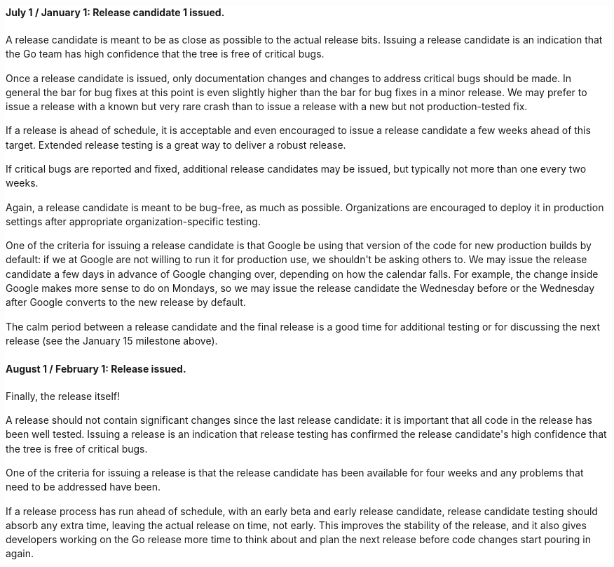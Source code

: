 #### July 1 / January 1: Release candidate 1 issued.

A release candidate is meant to be as close as possible to the actual release bits.
Issuing a release candidate is an indication that the Go team has high confidence
that the tree is free of critical bugs.

Once a release candidate is issued, only documentation changes
and changes to address critical bugs should be made.
In general the bar for bug fixes at this point is even slightly higher than the
bar for bug fixes in a minor release.
We may prefer to issue a release with a known but very rare crash
than to issue a release with a new but not production-tested fix.

If a release is ahead of schedule, it is acceptable and even encouraged
to issue a release candidate a few weeks ahead of this target.
Extended release testing is a great way to deliver a robust release. 

If critical bugs are reported and fixed, additional release candidates may be issued,
but typically not more than one every two weeks.

Again, a release candidate is meant to be bug-free, as much as possible.
Organizations are encouraged to deploy it in production settings
after appropriate organization-specific testing.

One of the criteria for issuing a release candidate is that
Google be using that version of the code for new production builds
by default: if we at Google are not willing to run it for production use,
we shouldn't be asking others to.
We may issue the release candidate a few days in advance of Google
changing over, depending on how the calendar falls.
For example, the change inside Google makes more sense to do on Mondays,
so we may issue the release candidate the Wednesday before
or the Wednesday after Google converts to the new release by default.

The calm period between a release candidate and the final release
is a good time for additional testing or for discussing the next release
(see the January 15 milestone above).

#### August 1 / February 1: Release issued.

Finally, the release itself!

A release should not contain significant changes since the last release candidate:
it is important that all code in the release has been well tested.
Issuing a release is an indication that release testing has confirmed
the release candidate's high confidence that the tree is free of critical bugs.

One of the criteria for issuing a release is that the release candidate
has been available for four weeks and any problems that need to be
addressed have been.

If a release process has run ahead of schedule, with an early beta
and early release candidate,
release candidate testing should absorb any extra time,
leaving the actual release on time, not early.
This improves the stability of the release, and it also gives developers
working on the Go release more time to think about and plan the
next release before code changes start pouring in again.
